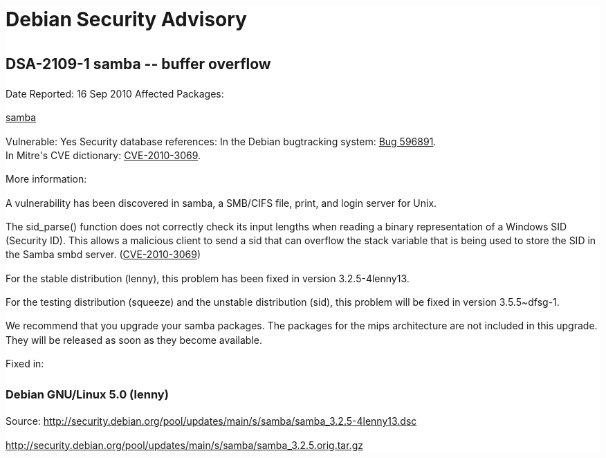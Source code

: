
Debian Security Advisory
========================


DSA-2109-1 samba -- buffer overflow
-----------------------------------



Date Reported:
16 Sep 2010
Affected Packages:

[samba](https://packages.debian.org/src:samba)

Vulnerable:
Yes
Security database references:
In the Debian bugtracking system: [Bug 596891](https://bugs.debian.org/cgi-bin/bugreport.cgi?bug=596891).  
In Mitre's CVE dictionary: [CVE-2010-3069](https://security-tracker.debian.org/tracker/CVE-2010-3069).  

More information:

A vulnerability has been discovered in samba, a SMB/CIFS file, print,
and login server for Unix.


The sid\_parse() function does not correctly check its input lengths
when reading a binary representation of a Windows SID (Security ID).
This allows a malicious client to send a sid that can overflow the
stack variable that is being used to store the SID in the Samba smbd
server. ([CVE-2010-3069](https://security-tracker.debian.org/tracker/CVE-2010-3069))


For the stable distribution (lenny), this problem has been fixed in
version 3.2.5-4lenny13.


For the testing distribution (squeeze) and the unstable distribution (sid),
this problem will be fixed in version 3.5.5~dfsg-1.


We recommend that you upgrade your samba packages. The packages for the
mips architecture are not included in this upgrade. They will be released
as soon as they become available.



Fixed in:

### Debian GNU/Linux 5.0 (lenny)



Source:
 <http://security.debian.org/pool/updates/main/s/samba/samba_3.2.5-4lenny13.dsc>  

<http://security.debian.org/pool/updates/main/s/samba/samba_3.2.5.orig.tar.gz>  
